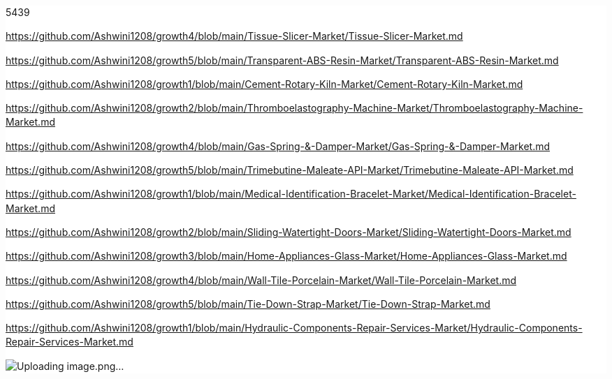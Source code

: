 5439</p><p><a href="https://github.com/Ashwini1208/growth4/blob/main/Tissue-Slicer-Market/Tissue-Slicer-Market.md">https://github.com/Ashwini1208/growth4/blob/main/Tissue-Slicer-Market/Tissue-Slicer-Market.md</a></p><p><a href="https://github.com/Ashwini1208/growth5/blob/main/Transparent-ABS-Resin-Market/Transparent-ABS-Resin-Market.md">https://github.com/Ashwini1208/growth5/blob/main/Transparent-ABS-Resin-Market/Transparent-ABS-Resin-Market.md</a></p><p><a href="https://github.com/Ashwini1208/growth1/blob/main/Cement-Rotary-Kiln-Market/Cement-Rotary-Kiln-Market.md">https://github.com/Ashwini1208/growth1/blob/main/Cement-Rotary-Kiln-Market/Cement-Rotary-Kiln-Market.md</a></p><p><a href="https://github.com/Ashwini1208/growth2/blob/main/Thromboelastography-Machine-Market/Thromboelastography-Machine-Market.md">https://github.com/Ashwini1208/growth2/blob/main/Thromboelastography-Machine-Market/Thromboelastography-Machine-Market.md</a></p><p><a href="https://github.com/Ashwini1208/growth4/blob/main/Gas-Spring-&-Damper-Market/Gas-Spring-&-Damper-Market.md">https://github.com/Ashwini1208/growth4/blob/main/Gas-Spring-&-Damper-Market/Gas-Spring-&-Damper-Market.md</a></p><p><a href="https://github.com/Ashwini1208/growth5/blob/main/Trimebutine-Maleate-API-Market/Trimebutine-Maleate-API-Market.md">https://github.com/Ashwini1208/growth5/blob/main/Trimebutine-Maleate-API-Market/Trimebutine-Maleate-API-Market.md</a></p><p><a href="https://github.com/Ashwini1208/growth1/blob/main/Medical-Identification-Bracelet-Market/Medical-Identification-Bracelet-Market.md">https://github.com/Ashwini1208/growth1/blob/main/Medical-Identification-Bracelet-Market/Medical-Identification-Bracelet-Market.md</a></p><p><a href="https://github.com/Ashwini1208/growth2/blob/main/Sliding-Watertight-Doors-Market/Sliding-Watertight-Doors-Market.md">https://github.com/Ashwini1208/growth2/blob/main/Sliding-Watertight-Doors-Market/Sliding-Watertight-Doors-Market.md</a></p><p><a href="https://github.com/Ashwini1208/growth3/blob/main/Home-Appliances-Glass-Market/Home-Appliances-Glass-Market.md">https://github.com/Ashwini1208/growth3/blob/main/Home-Appliances-Glass-Market/Home-Appliances-Glass-Market.md</a></p><p><a href="https://github.com/Ashwini1208/growth4/blob/main/Wall-Tile-Porcelain-Market/Wall-Tile-Porcelain-Market.md">https://github.com/Ashwini1208/growth4/blob/main/Wall-Tile-Porcelain-Market/Wall-Tile-Porcelain-Market.md</a></p><p><a href="https://github.com/Ashwini1208/growth5/blob/main/Tie-Down-Strap-Market/Tie-Down-Strap-Market.md">https://github.com/Ashwini1208/growth5/blob/main/Tie-Down-Strap-Market/Tie-Down-Strap-Market.md</a></p><p><a href="https://github.com/Ashwini1208/growth1/blob/main/Hydraulic-Components-Repair-Services-Market/Hydraulic-Components-Repair-Services-Market.md">https://github.com/Ashwini1208/growth1/blob/main/Hydraulic-Components-Repair-Services-Market/Hydraulic-Components-Repair-Services-Market.md</a></p>
![Uploading image.png…]()

